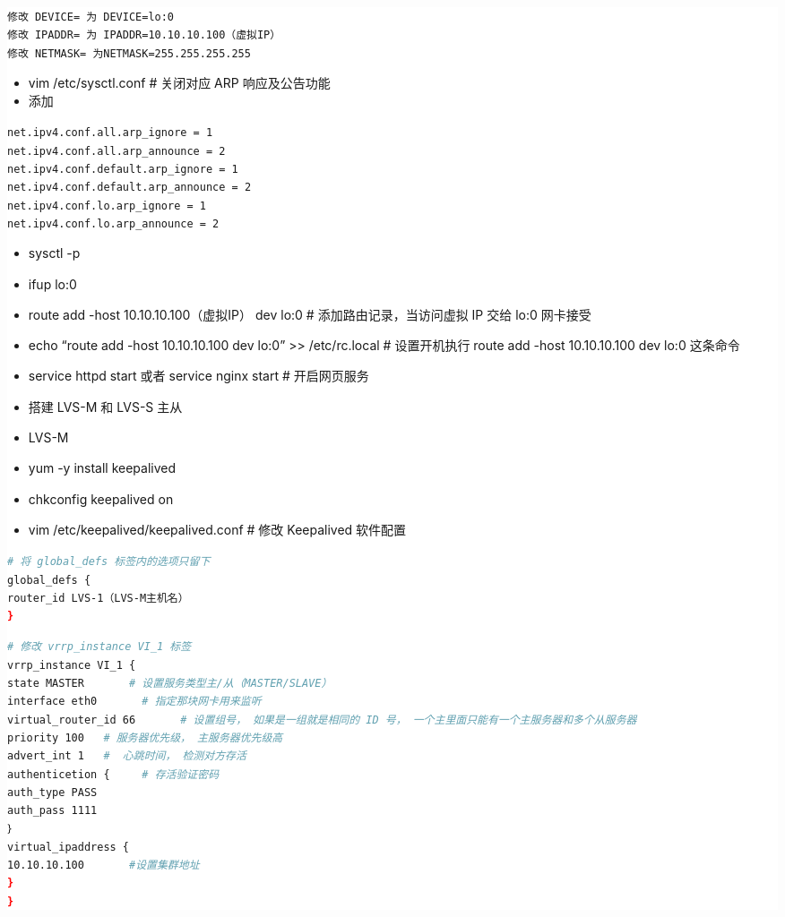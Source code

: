 ```bash
修改 DEVICE= 为 DEVICE=lo:0
修改 IPADDR= 为 IPADDR=10.10.10.100（虚拟IP）
修改 NETMASK= 为NETMASK=255.255.255.255
```

- vim /etc/sysctl.conf # 关闭对应 ARP 响应及公告功能<br>
- 添加<br>

```bash
net.ipv4.conf.all.arp_ignore = 1
net.ipv4.conf.all.arp_announce = 2
net.ipv4.conf.default.arp_ignore = 1
net.ipv4.conf.default.arp_announce = 2
net.ipv4.conf.lo.arp_ignore = 1
net.ipv4.conf.lo.arp_announce = 2
```

- sysctl -p<br>
- ifup lo:0<br>
- route add -host 10.10.10.100（虚拟IP） dev lo:0 # 添加路由记录，当访问虚拟 IP 交给 lo:0 网卡接受<br>
- echo “route add -host 10.10.10.100 dev lo:0” >> /etc/rc.local # 设置开机执行 route add -host 10.10.10.100 dev lo:0 这条命令<br>
- service httpd start 或者 service nginx start # 开启网页服务<br>

- 搭建 LVS-M 和 LVS-S 主从<br>
- LVS-M<br>
- yum -y install keepalived<br>
- chkconfig keepalived on<br>
- vim /etc/keepalived/keepalived.conf # 修改 Keepalived 软件配置<br>

```bash
# 将 global_defs 标签内的选项只留下
global_defs {
router_id LVS-1（LVS-M主机名）
}
```

```bash
# 修改 vrrp_instance VI_1 标签
vrrp_instance VI_1 {
state MASTER       # 设置服务类型主/从（MASTER/SLAVE）
interface eth0       # 指定那块网卡用来监听
virtual_router_id 66       # 设置组号， 如果是一组就是相同的 ID 号， 一个主里面只能有一个主服务器和多个从服务器
priority 100   # 服务器优先级， 主服务器优先级高
advert_int 1   #  心跳时间， 检测对方存活
authenticetion {     # 存活验证密码
auth_type PASS
auth_pass 1111
｝
virtual_ipaddress {
10.10.10.100       #设置集群地址
}
}
```
